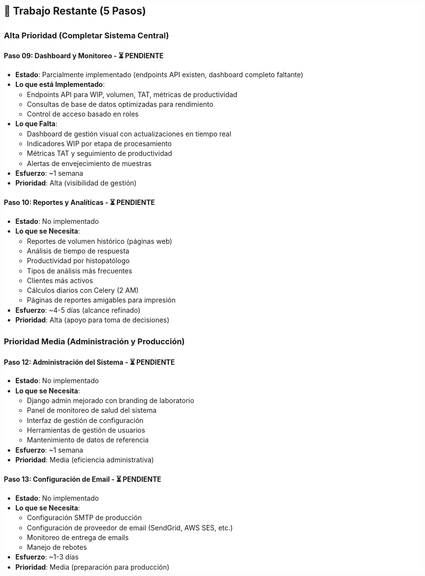 
## 🔄 Trabajo Restante (5 Pasos)

### **Alta Prioridad (Completar Sistema Central)**

#### **Paso 09: Dashboard y Monitoreo** - ⏳ **PENDIENTE**
- **Estado**: Parcialmente implementado (endpoints API existen, dashboard completo faltante)
- **Lo que está Implementado**: 
  - Endpoints API para WIP, volumen, TAT, métricas de productividad
  - Consultas de base de datos optimizadas para rendimiento
  - Control de acceso basado en roles
- **Lo que Falta**:
  - Dashboard de gestión visual con actualizaciones en tiempo real
  - Indicadores WIP por etapa de procesamiento
  - Métricas TAT y seguimiento de productividad
  - Alertas de envejecimiento de muestras
- **Esfuerzo**: ~1 semana
- **Prioridad**: Alta (visibilidad de gestión)

#### **Paso 10: Reportes y Analíticas** - ⏳ **PENDIENTE**
- **Estado**: No implementado
- **Lo que se Necesita**:
  - Reportes de volumen histórico (páginas web)
  - Análisis de tiempo de respuesta
  - Productividad por histopatólogo
  - Tipos de análisis más frecuentes
  - Clientes más activos
  - Cálculos diarios con Celery (2 AM)
  - Páginas de reportes amigables para impresión
- **Esfuerzo**: ~4-5 días (alcance refinado)
- **Prioridad**: Alta (apoyo para toma de decisiones)

### **Prioridad Media (Administración y Producción)**

#### **Paso 12: Administración del Sistema** - ⏳ **PENDIENTE**
- **Estado**: No implementado
- **Lo que se Necesita**:
  - Django admin mejorado con branding de laboratorio
  - Panel de monitoreo de salud del sistema
  - Interfaz de gestión de configuración
  - Herramientas de gestión de usuarios
  - Mantenimiento de datos de referencia
- **Esfuerzo**: ~1 semana
- **Prioridad**: Media (eficiencia administrativa)

#### **Paso 13: Configuración de Email** - ⏳ **PENDIENTE**
- **Estado**: No implementado
- **Lo que se Necesita**:
  - Configuración SMTP de producción
  - Configuración de proveedor de email (SendGrid, AWS SES, etc.)
  - Monitoreo de entrega de emails
  - Manejo de rebotes
- **Esfuerzo**: ~1-3 días
- **Prioridad**: Media (preparación para producción)
